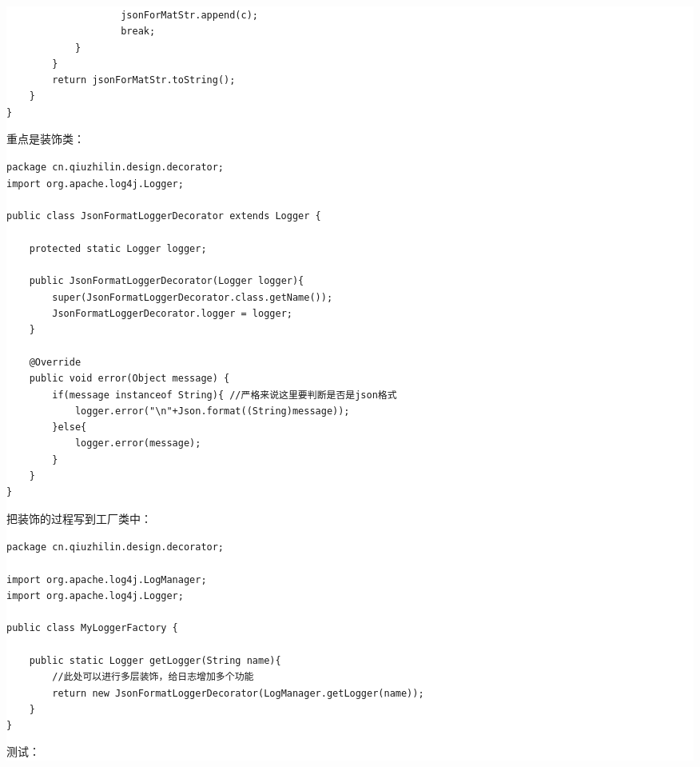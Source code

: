 ```
                    jsonForMatStr.append(c);
                    break;
            }
        }
        return jsonForMatStr.toString();
    }
}
```

重点是装饰类：

```
package cn.qiuzhilin.design.decorator;
import org.apache.log4j.Logger;

public class JsonFormatLoggerDecorator extends Logger {

    protected static Logger logger;

    public JsonFormatLoggerDecorator(Logger logger){
        super(JsonFormatLoggerDecorator.class.getName());
        JsonFormatLoggerDecorator.logger = logger;
    }

    @Override
    public void error(Object message) {
        if(message instanceof String){ //严格来说这里要判断是否是json格式
            logger.error("\n"+Json.format((String)message));
        }else{
            logger.error(message);
        }
    }
}
```

把装饰的过程写到工厂类中：

```
package cn.qiuzhilin.design.decorator;

import org.apache.log4j.LogManager;
import org.apache.log4j.Logger;

public class MyLoggerFactory {

    public static Logger getLogger(String name){
        //此处可以进行多层装饰，给日志增加多个功能
        return new JsonFormatLoggerDecorator(LogManager.getLogger(name));
    }
}
```

测试：
